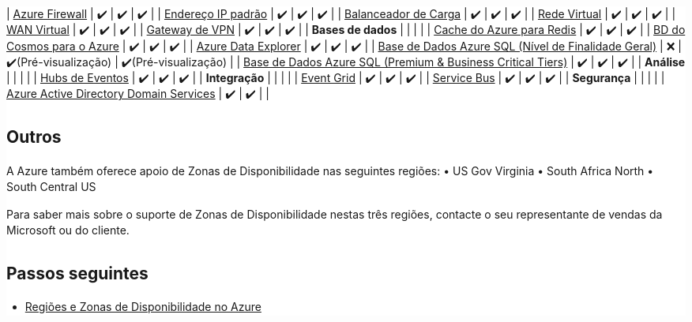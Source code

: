 | [Azure Firewall](../firewall/deploy-availability-zone-powershell.md) | :heavy_check_mark: | :heavy_check_mark: | :heavy_check_mark: |
| [Endereço IP padrão](../virtual-network/public-ip-addresses.md) | :heavy_check_mark: | :heavy_check_mark: | :heavy_check_mark: |
| [Balanceador de Carga](../load-balancer/load-balancer-standard-availability-zones.md#concepts) | :heavy_check_mark: | :heavy_check_mark: | :heavy_check_mark: |
| [Rede Virtual](../vpn-gateway/create-zone-redundant-vnet-gateway.md) | :heavy_check_mark: | :heavy_check_mark: | :heavy_check_mark: |
| [WAN Virtual](../virtual-wan/virtual-wan-faq.md) | :heavy_check_mark: | :heavy_check_mark: | :heavy_check_mark: |
| [Gateway de VPN](../vpn-gateway/about-zone-redundant-vnet-gateways.md) | :heavy_check_mark: | :heavy_check_mark: | :heavy_check_mark: |
| **Bases de dados** |  |  |  |
| [Cache do Azure para Redis](../azure-cache-for-redis/cache-overview.md) | :heavy_check_mark: | :heavy_check_mark: | :heavy_check_mark: |
| [BD do Cosmos para o Azure](../cosmos-db/high-availability.md#availability-zone-support) | :heavy_check_mark: | :heavy_check_mark: | :heavy_check_mark: |
| [Azure Data Explorer](/azure/data-explorer/create-cluster-database-portal) | :heavy_check_mark: | :heavy_check_mark: | :heavy_check_mark: |
| [Base de Dados Azure SQL (Nível de Finalidade Geral)](../azure-sql/database/high-availability-sla.md#general-purpose-service-tier-zone-redundant-availability-preview) | :x: | :heavy_check_mark:(Pré-visualização) | :heavy_check_mark:(Pré-visualização) |
| [Base de Dados Azure SQL (Premium & Business Critical Tiers)](../azure-sql/database/high-availability-sla.md#premium-and-business-critical-service-tier-zone-redundant-availability) | :heavy_check_mark: | :heavy_check_mark: | :heavy_check_mark: |
| **Análise** |  |  |  |
| [Hubs de Eventos](../event-hubs/index.yml) | :heavy_check_mark: | :heavy_check_mark: | :heavy_check_mark: |
| **Integração** |  |  |  |
| [Event Grid](../event-grid/index.yml) | :heavy_check_mark: | :heavy_check_mark: | :heavy_check_mark: |
| [Service Bus](../service-fabric/service-fabric-cross-availability-zones.md) | :heavy_check_mark: | :heavy_check_mark: | :heavy_check_mark: |
| **Segurança** |  |  |  |
| [Azure Active Directory Domain Services](../active-directory-domain-services/overview.md) | :heavy_check_mark: | :heavy_check_mark: |  |





## <a name="other"></a>Outros

A Azure também oferece apoio de Zonas de Disponibilidade nas seguintes regiões: • US Gov Virginia • South Africa North • South Central US

Para saber mais sobre o suporte de Zonas de Disponibilidade nestas três regiões, contacte o seu representante de vendas da Microsoft ou do cliente.


## <a name="next-steps"></a>Passos seguintes

- [Regiões e Zonas de Disponibilidade no Azure](az-overview.md)